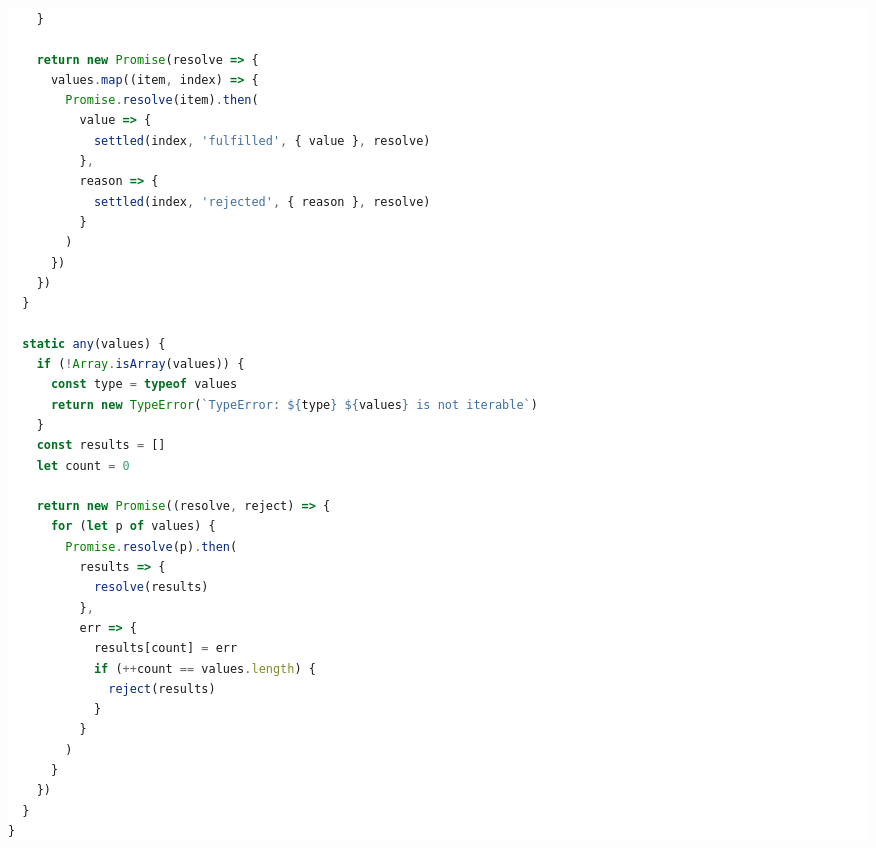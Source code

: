 ```js
    }

    return new Promise(resolve => {
      values.map((item, index) => {
        Promise.resolve(item).then(
          value => {
            settled(index, 'fulfilled', { value }, resolve)
          },
          reason => {
            settled(index, 'rejected', { reason }, resolve)
          }
        )
      })
    })
  }

  static any(values) {
    if (!Array.isArray(values)) {
      const type = typeof values
      return new TypeError(`TypeError: ${type} ${values} is not iterable`)
    }
    const results = []
    let count = 0

    return new Promise((resolve, reject) => {
      for (let p of values) {
        Promise.resolve(p).then(
          results => {
            resolve(results)
          },
          err => {
            results[count] = err
            if (++count == values.length) {
              reject(results)
            }
          }
        )
      }
    })
  }
}
```
